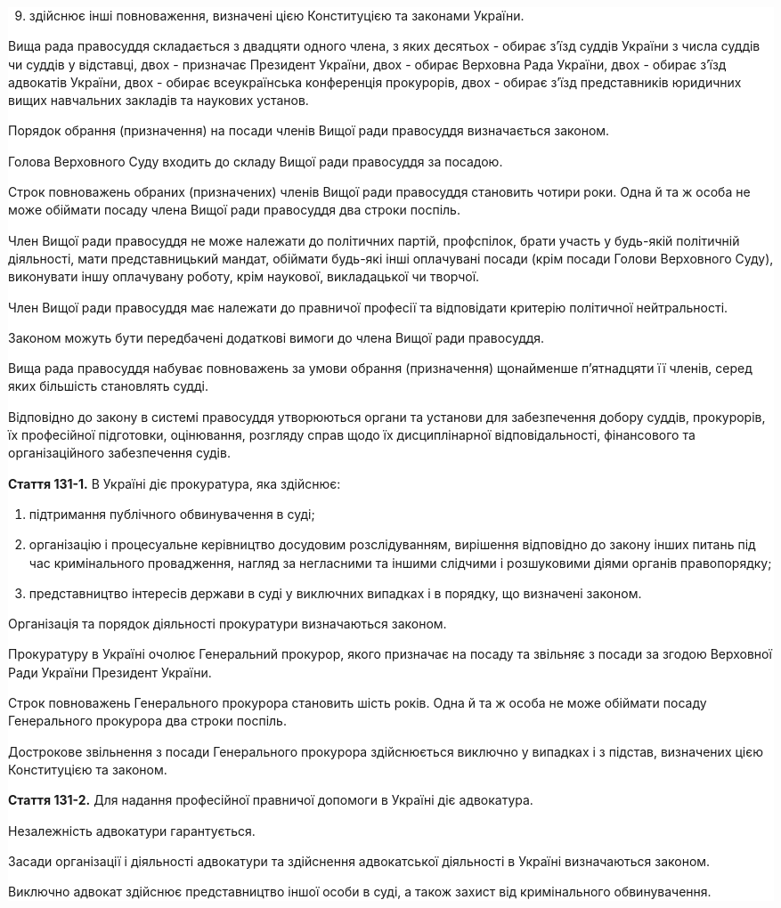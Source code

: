 9) здійснює інші повноваження, визначені цією Конституцією та законами України.

Вища рада правосуддя складається з двадцяти одного члена, з яких десятьох - обирає з’їзд суддів України з числа суддів чи суддів у відставці, двох - призначає Президент України, двох - обирає Верховна Рада України, двох - обирає з’їзд адвокатів України, двох - обирає всеукраїнська конференція прокурорів, двох - обирає з’їзд представників юридичних вищих навчальних закладів та наукових установ.

Порядок обрання (призначення) на посади членів Вищої ради правосуддя визначається законом.

Голова Верховного Суду входить до складу Вищої ради правосуддя за посадою.

Строк повноважень обраних (призначених) членів Вищої ради правосуддя становить чотири роки. Одна й та ж особа не може обіймати посаду члена Вищої ради правосуддя два строки поспіль.

Член Вищої ради правосуддя не може належати до політичних партій, профспілок, брати участь у будь-якій політичній діяльності, мати представницький мандат, обіймати будь-які інші оплачувані посади (крім посади Голови Верховного Суду), виконувати іншу оплачувану роботу, крім наукової, викладацької чи творчої.

Член Вищої ради правосуддя має належати до правничої професії та відповідати критерію політичної нейтральності.

Законом можуть бути передбачені додаткові вимоги до члена Вищої ради правосуддя.

Вища рада правосуддя набуває повноважень за умови обрання (призначення) щонайменше п’ятнадцяти її членів, серед яких більшість становлять судді.

Відповідно до закону в системі правосуддя утворюються органи та установи для забезпечення добору суддів, прокурорів, їх професійної підготовки, оцінювання, розгляду справ щодо їх дисциплінарної відповідальності, фінансового та організаційного забезпечення судів.

**Стаття 131-1.** В Україні діє прокуратура, яка здійснює:

1) підтримання публічного обвинувачення в суді;

2) організацію і процесуальне керівництво досудовим розслідуванням, вирішення відповідно до закону інших питань під час кримінального провадження, нагляд за негласними та іншими слідчими і розшуковими діями органів правопорядку;

3) представництво інтересів держави в суді у виключних випадках і в порядку, що визначені законом.

Організація та порядок діяльності прокуратури визначаються законом.

Прокуратуру в Україні очолює Генеральний прокурор, якого призначає на посаду та звільняє з посади за згодою Верховної Ради України Президент України.

Строк повноважень Генерального прокурора становить шість років. Одна й та ж особа не може обіймати посаду Генерального прокурора два строки поспіль.

Дострокове звільнення з посади Генерального прокурора здійснюється виключно у випадках і з підстав, визначених цією Конституцією та законом.

**Стаття 131-2.** Для надання професійної правничої допомоги в Україні діє адвокатура.

Незалежність адвокатури гарантується.

Засади організації і діяльності адвокатури та здійснення адвокатської діяльності в Україні визначаються законом.

Виключно адвокат здійснює представництво іншої особи в суді, а також захист від кримінального обвинувачення.
